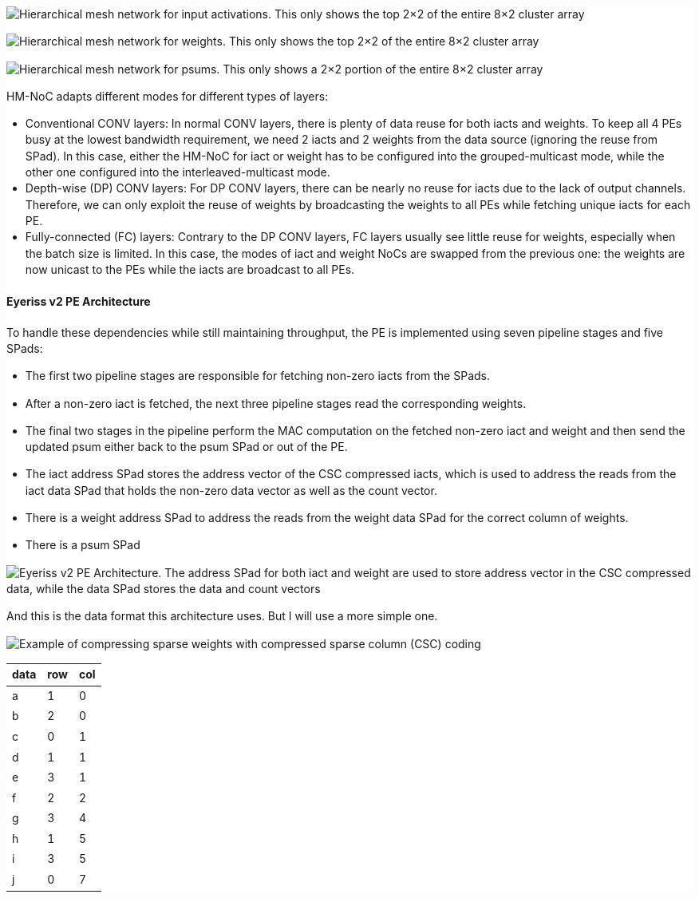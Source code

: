 ![Hierarchical mesh network for input activations. This only shows the top 2×2 of the entire 8×2 cluster array](https://images-cdn.shimo.im/2eS389Ug4u84Mujp/image.png)



![Hierarchical mesh network for weights. This only shows the top 2×2 of the entire 8×2 cluster array](https://images-cdn.shimo.im/CWvcp5kSbPMpEQEx/image.png)



![Hierarchical mesh network for psums. This only shows a 2×2 portion of the entire 8×2 cluster array](https://images-cdn.shimo.im/HdYFi0MzVIgkyYm0/image.png)

HM-NoC adapts different modes for different types of layers:

+ Conventional CONV layers: In normal CONV layers, there is plenty of data reuse for both iacts and weights. To keep all 4 PEs busy at the lowest bandwidth requirement, we need 2 iacts and 2 weights from the data source (ignoring the reuse from SPad). In this case, either the HM-NoC for iact or weight has to be configured into the grouped-multicast mode, while the other one configured into the interleaved-multicast mode.
+ Depth-wise (DP) CONV layers: For DP CONV layers, there can be nearly no reuse for iacts due to the lack of output channels. Therefore, we can only exploit the reuse of weights by broadcasting the weights to all PEs while fetching unique iacts for each PE.
+ Fully-connected (FC) layers: Contrary to the DP CONV layers, FC layers usually see little reuse for weights, especially when the batch size is limited. In this case, the modes of iact and weight NoCs are swapped from the previous one: the weights are now unicast to the PEs while the iacts are broadcast to all PEs.

#### Eyeriss v2 PE Architecture

To handle these dependencies while still maintaining throughput, the PE is implemented using seven pipeline stages and five SPads:

+ The first two pipeline stages are responsible for fetching non-zero iacts from the SPads.

+ After a non-zero iact is fetched, the next three pipeline stages read the corresponding weights.
+ The final two stages in the pipeline perform the MAC computation on the fetched non-zero iact and weight and then send the updated psum either back to the psum SPad or out of the PE.
+ The iact address SPad stores the address vector of the CSC compressed iacts, which is used to address the reads from the iact data SPad that holds the non-zero data vector as well as the count vector.
+ There is a weight address SPad to address the reads from the weight data SPad for the correct column of weights.
+ There is a psum SPad

![Eyeriss v2 PE Architecture. The address SPad for both iact and weight are used to store address vector in the CSC compressed data, while the data SPad stores the data and count vectors](https://images-cdn.shimo.im/Zj7Aa6YzIis6Fhxs/image.png)

And this is the data format this architecture uses. But I will use a more simple one.

![Example of compressing sparse weights with compressed sparse column (CSC) coding](https://images-cdn.shimo.im/dwf3TL2QC4EdrmXJ/image.png)

| data | row  | col  |
| ---- | ---- | ---- |
| a    | 1    | 0    |
| b    | 2    | 0    |
| c    | 0    | 1    |
| d    | 1    | 1    |
| e    | 3    | 1    |
| f    | 2    | 2    |
| g    | 3    | 4    |
| h    | 1    | 5    |
| i    | 3    | 5    |
| j    | 0    | 7    |